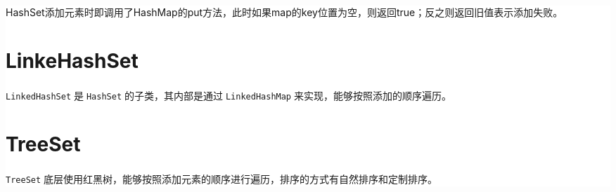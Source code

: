 

HashSet添加元素时即调用了HashMap的put方法，此时如果map的key位置为空，则返回true；反之则返回旧值表示添加失败。



# LinkeHashSet



`LinkedHashSet` 是 `HashSet` 的子类，其内部是通过 `LinkedHashMap` 来实现，能够按照添加的顺序遍历。



# TreeSet



`TreeSet` 底层使用红黑树，能够按照添加元素的顺序进行遍历，排序的方式有自然排序和定制排序。